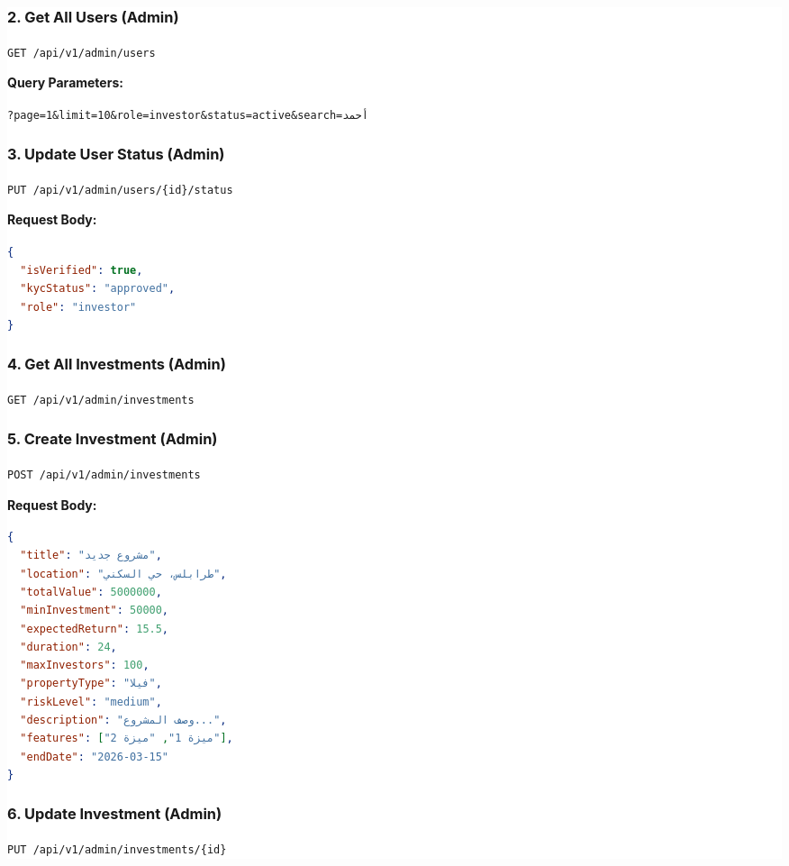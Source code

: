 ### 2. Get All Users (Admin)
```http
GET /api/v1/admin/users
```

**Query Parameters:**
```
?page=1&limit=10&role=investor&status=active&search=أحمد
```

### 3. Update User Status (Admin)
```http
PUT /api/v1/admin/users/{id}/status
```

**Request Body:**
```json
{
  "isVerified": true,
  "kycStatus": "approved",
  "role": "investor"
}
```

### 4. Get All Investments (Admin)
```http
GET /api/v1/admin/investments
```

### 5. Create Investment (Admin)
```http
POST /api/v1/admin/investments
```

**Request Body:**
```json
{
  "title": "مشروع جديد",
  "location": "طرابلس، حي السكني",
  "totalValue": 5000000,
  "minInvestment": 50000,
  "expectedReturn": 15.5,
  "duration": 24,
  "maxInvestors": 100,
  "propertyType": "فيلا",
  "riskLevel": "medium",
  "description": "وصف المشروع...",
  "features": ["ميزة 1", "ميزة 2"],
  "endDate": "2026-03-15"
}
```

### 6. Update Investment (Admin)
```http
PUT /api/v1/admin/investments/{id}
```
